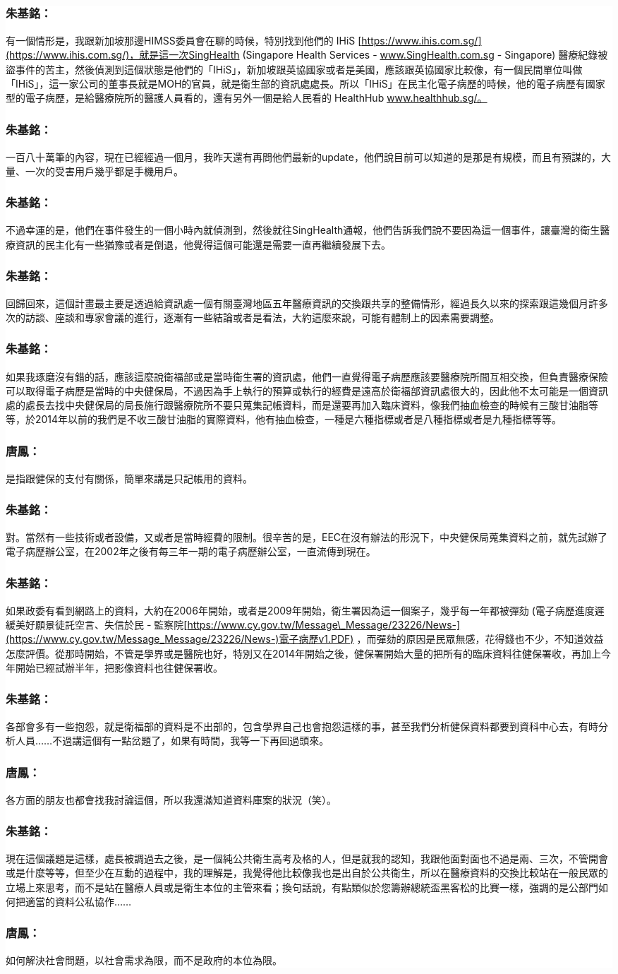 ### 朱基銘：
有一個情形是，我跟新加坡那邊HIMSS委員會在聊的時候，特別找到他們的 IHiS [https://www.ihis.com.sg/](https://www.ihis.com.sg/)，就是這一次SingHealth (Singapore Health Services - www.SingHealth.com.sg - Singapore) 醫療紀錄被盜事件的苦主，然後偵測到這個狀態是他們的「IHiS」，新加坡跟英協國家或者是美國，應該跟英協國家比較像，有一個民間單位叫做「IHiS」，這一家公司的董事長就是MOH的官員，就是衛生部的資訊處處長。所以「IHiS」在民主化電子病歷的時候，他的電子病歷有國家型的電子病歷，是給醫療院所的醫護人員看的，還有另外一個是給人民看的 HealthHub www.healthhub.sg/。

### 朱基銘：
一百八十萬筆的內容，現在已經經過一個月，我昨天還有再問他們最新的update，他們說目前可以知道的是那是有規模，而且有預謀的，大量、一次的受害用戶幾乎都是手機用戶。

### 朱基銘：
不過幸運的是，他們在事件發生的一個小時內就偵測到，然後就往SingHealth通報，他們告訴我們說不要因為這一個事件，讓臺灣的衛生醫療資訊的民主化有一些猶豫或者是倒退，他覺得這個可能還是需要一直再繼續發展下去。

### 朱基銘：
回歸回來，這個計畫最主要是透過給資訊處一個有關臺灣地區五年醫療資訊的交換跟共享的整備情形，經過長久以來的探索跟這幾個月許多次的訪談、座談和專家會議的進行，逐漸有一些結論或者是看法，大約這麼來說，可能有體制上的因素需要調整。

### 朱基銘：
如果我琢磨沒有錯的話，應該這麼說衛福部或是當時衛生署的資訊處，他們一直覺得電子病歷應該要醫療院所間互相交換，但負責醫療保險可以取得電子病歷是當時的中央健保局，不過因為手上執行的預算或執行的經費是遠高於衛福部資訊處很大的，因此他不太可能是一個資訊處的處長去找中央健保局的局長施行跟醫療院所不要只蒐集記帳資料，而是還要再加入臨床資料，像我們抽血檢查的時候有三酸甘油脂等等，於2014年以前的我們是不收三酸甘油脂的實際資料，他有抽血檢查，一種是六種指標或者是八種指標或者是九種指標等等。

### 唐鳳：
是指跟健保的支付有關係，簡單來講是只記帳用的資料。

### 朱基銘：
對。當然有一些技術或者設備，又或者是當時經費的限制。很辛苦的是，EEC在沒有辦法的形況下，中央健保局蒐集資料之前，就先試辦了電子病歷辦公室，在2002年之後有每三年一期的電子病歷辦公室，一直流傳到現在。

### 朱基銘：
如果政委有看到網路上的資料，大約在2006年開始，或者是2009年開始，衛生署因為這一個案子，幾乎每一年都被彈劾 (電子病歷進度遲緩美好願景徒託空言、失信於民 - 監察院[https://www.cy.gov.tw/Message\_Message/23226/News-](https://www.cy.gov.tw/Message_Message/23226/News-)電子病歷v1.PDF) ，而彈劾的原因是民眾無感，花得錢也不少，不知道效益怎麼評價。從那時開始，不管是學界或是醫院也好，特別又在2014年開始之後，健保署開始大量的把所有的臨床資料往健保署收，再加上今年開始已經試辦半年，把影像資料也往健保署收。

### 朱基銘：
各部會多有一些抱怨，就是衛福部的資料是不出部的，包含學界自己也會抱怨這樣的事，甚至我們分析健保資料都要到資科中心去，有時分析人員……不過講這個有一點岔題了，如果有時間，我等一下再回過頭來。

### 唐鳳：
各方面的朋友也都會找我討論這個，所以我還滿知道資料庫案的狀況（笑）。

### 朱基銘：
現在這個議題是這樣，處長被調過去之後，是一個純公共衛生高考及格的人，但是就我的認知，我跟他面對面也不過是兩、三次，不管開會或是什麼等等，但至少在互動的過程中，我的理解是，我覺得他比較像我也是出自於公共衛生，所以在醫療資料的交換比較站在一般民眾的立場上來思考，而不是站在醫療人員或是衛生本位的主管來看；換句話說，有點類似於您籌辦總統盃黑客松的比賽一樣，強調的是公部門如何把適當的資料公私協作……

### 唐鳳：
如何解決社會問題，以社會需求為限，而不是政府的本位為限。
